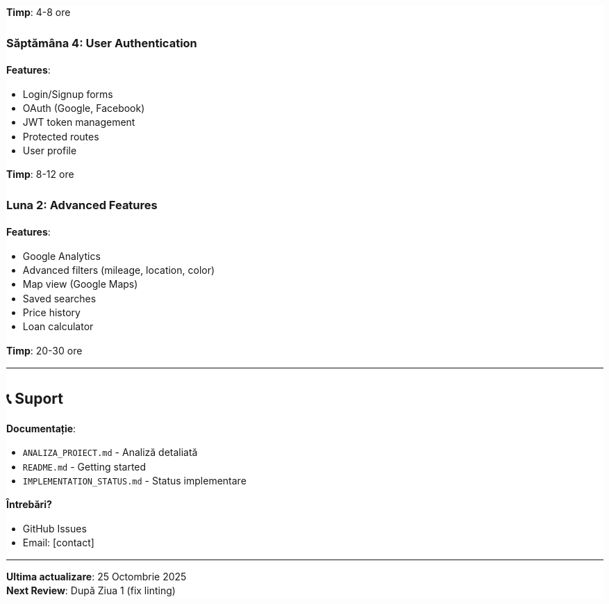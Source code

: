 **Timp**: 4-8 ore

### Săptămâna 4: User Authentication

**Features**:

- Login/Signup forms
- OAuth (Google, Facebook)
- JWT token management
- Protected routes
- User profile

**Timp**: 8-12 ore

### Luna 2: Advanced Features

**Features**:

- Google Analytics
- Advanced filters (mileage, location, color)
- Map view (Google Maps)
- Saved searches
- Price history
- Loan calculator

**Timp**: 20-30 ore

---

## 📞 Suport

**Documentație**:

- `ANALIZA_PROIECT.md` - Analiză detaliată
- `README.md` - Getting started
- `IMPLEMENTATION_STATUS.md` - Status implementare

**Întrebări?**

- GitHub Issues
- Email: [contact]

---

**Ultima actualizare**: 25 Octombrie 2025  
**Next Review**: După Ziua 1 (fix linting)
